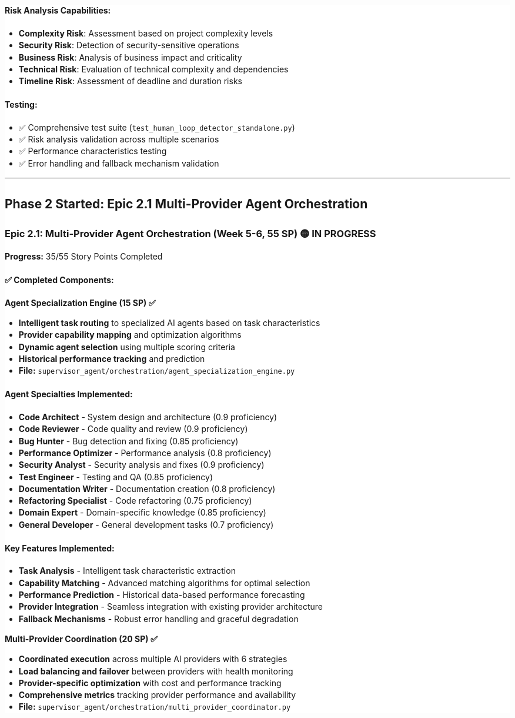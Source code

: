 #### Risk Analysis Capabilities:
- **Complexity Risk**: Assessment based on project complexity levels
- **Security Risk**: Detection of security-sensitive operations
- **Business Risk**: Analysis of business impact and criticality
- **Technical Risk**: Evaluation of technical complexity and dependencies
- **Timeline Risk**: Assessment of deadline and duration risks

#### Testing:
- ✅ Comprehensive test suite (`test_human_loop_detector_standalone.py`)
- ✅ Risk analysis validation across multiple scenarios
- ✅ Performance characteristics testing
- ✅ Error handling and fallback mechanism validation

---

## Phase 2 Started: Epic 2.1 Multi-Provider Agent Orchestration

### Epic 2.1: Multi-Provider Agent Orchestration (Week 5-6, 55 SP) 🟡 IN PROGRESS  
**Progress:** 35/55 Story Points Completed

#### ✅ Completed Components:

**Agent Specialization Engine (15 SP) ✅**
- **Intelligent task routing** to specialized AI agents based on task characteristics
- **Provider capability mapping** and optimization algorithms
- **Dynamic agent selection** using multiple scoring criteria
- **Historical performance tracking** and prediction
- **File:** `supervisor_agent/orchestration/agent_specialization_engine.py`

#### Agent Specialties Implemented:
- **Code Architect** - System design and architecture (0.9 proficiency)
- **Code Reviewer** - Code quality and review (0.9 proficiency)  
- **Bug Hunter** - Bug detection and fixing (0.85 proficiency)
- **Performance Optimizer** - Performance analysis (0.8 proficiency)
- **Security Analyst** - Security analysis and fixes (0.9 proficiency)
- **Test Engineer** - Testing and QA (0.85 proficiency)
- **Documentation Writer** - Documentation creation (0.8 proficiency)
- **Refactoring Specialist** - Code refactoring (0.75 proficiency)
- **Domain Expert** - Domain-specific knowledge (0.85 proficiency)
- **General Developer** - General development tasks (0.7 proficiency)

#### Key Features Implemented:
- **Task Analysis** - Intelligent task characteristic extraction
- **Capability Matching** - Advanced matching algorithms for optimal selection
- **Performance Prediction** - Historical data-based performance forecasting
- **Provider Integration** - Seamless integration with existing provider architecture
- **Fallback Mechanisms** - Robust error handling and graceful degradation

**Multi-Provider Coordination (20 SP) ✅**
- **Coordinated execution** across multiple AI providers with 6 strategies
- **Load balancing and failover** between providers with health monitoring
- **Provider-specific optimization** with cost and performance tracking  
- **Comprehensive metrics** tracking provider performance and availability
- **File:** `supervisor_agent/orchestration/multi_provider_coordinator.py`
